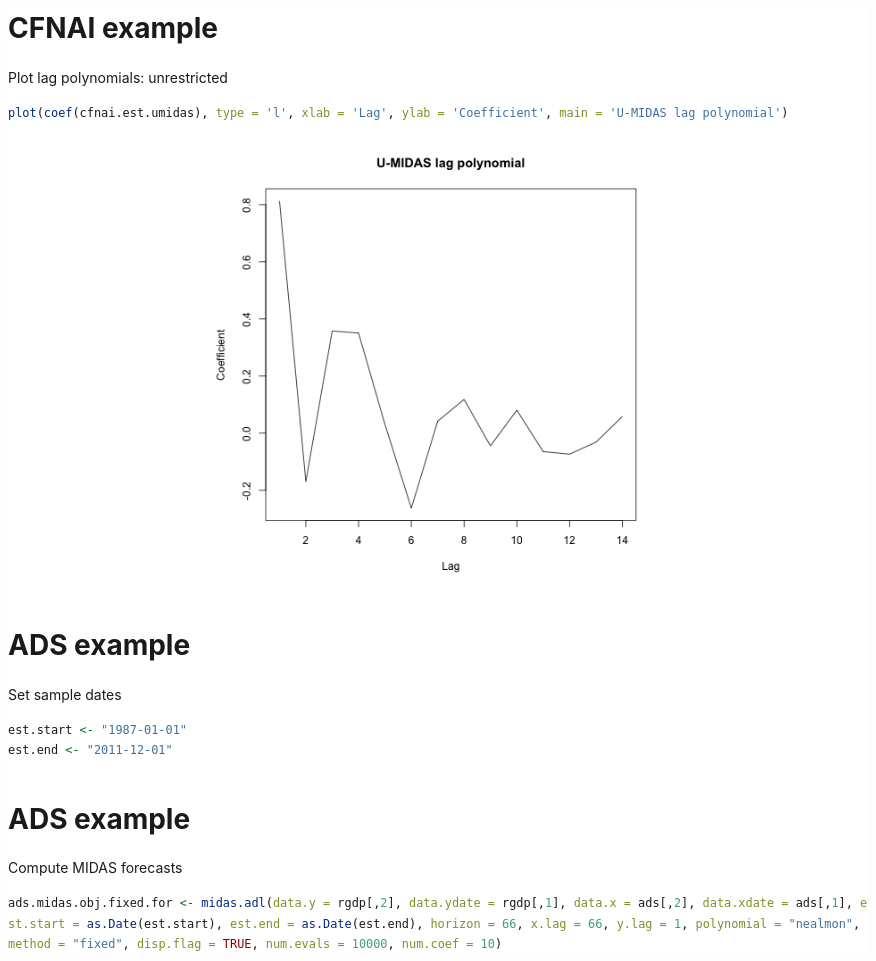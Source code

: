 CFNAI example
========================================================

Plot lag polynomials: unrestricted


```r
plot(coef(cfnai.est.umidas), type = 'l', xlab = 'Lag', ylab = 'Coefficient', main = 'U-MIDAS lag polynomial')
```

<img src="MIDAS_CoreLectures_Example1-figure/cfnai_umidas_poly_plot-1.png" title="plot of chunk cfnai_umidas_poly_plot" alt="plot of chunk cfnai_umidas_poly_plot" width="450px" style="display: block; margin: auto;" />


ADS example
========================================================

Set sample dates


```r
est.start <- "1987-01-01" 
est.end <- "2011-12-01"
```

ADS example
========================================================

Compute MIDAS forecasts


```r
ads.midas.obj.fixed.for <- midas.adl(data.y = rgdp[,2], data.ydate = rgdp[,1], data.x = ads[,2], data.xdate = ads[,1], est.start = as.Date(est.start), est.end = as.Date(est.end), horizon = 66, x.lag = 66, y.lag = 1, polynomial = "nealmon", method = "fixed", disp.flag = TRUE, num.evals = 10000, num.coef = 10)
```
